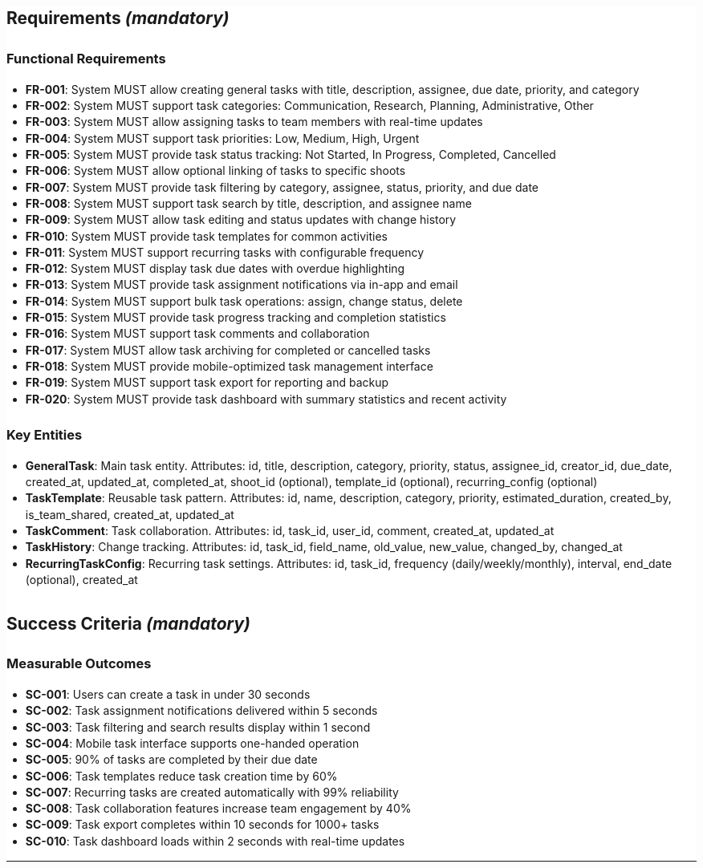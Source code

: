 ## Requirements *(mandatory)*

### Functional Requirements

- **FR-001**: System MUST allow creating general tasks with title, description, assignee, due date, priority, and category
- **FR-002**: System MUST support task categories: Communication, Research, Planning, Administrative, Other
- **FR-003**: System MUST allow assigning tasks to team members with real-time updates
- **FR-004**: System MUST support task priorities: Low, Medium, High, Urgent
- **FR-005**: System MUST provide task status tracking: Not Started, In Progress, Completed, Cancelled
- **FR-006**: System MUST allow optional linking of tasks to specific shoots
- **FR-007**: System MUST provide task filtering by category, assignee, status, priority, and due date
- **FR-008**: System MUST support task search by title, description, and assignee name
- **FR-009**: System MUST allow task editing and status updates with change history
- **FR-010**: System MUST provide task templates for common activities
- **FR-011**: System MUST support recurring tasks with configurable frequency
- **FR-012**: System MUST display task due dates with overdue highlighting
- **FR-013**: System MUST provide task assignment notifications via in-app and email
- **FR-014**: System MUST support bulk task operations: assign, change status, delete
- **FR-015**: System MUST provide task progress tracking and completion statistics
- **FR-016**: System MUST support task comments and collaboration
- **FR-017**: System MUST allow task archiving for completed or cancelled tasks
- **FR-018**: System MUST provide mobile-optimized task management interface
- **FR-019**: System MUST support task export for reporting and backup
- **FR-020**: System MUST provide task dashboard with summary statistics and recent activity

### Key Entities

- **GeneralTask**: Main task entity. Attributes: id, title, description, category, priority, status, assignee_id, creator_id, due_date, created_at, updated_at, completed_at, shoot_id (optional), template_id (optional), recurring_config (optional)
- **TaskTemplate**: Reusable task pattern. Attributes: id, name, description, category, priority, estimated_duration, created_by, is_team_shared, created_at, updated_at
- **TaskComment**: Task collaboration. Attributes: id, task_id, user_id, comment, created_at, updated_at
- **TaskHistory**: Change tracking. Attributes: id, task_id, field_name, old_value, new_value, changed_by, changed_at
- **RecurringTaskConfig**: Recurring task settings. Attributes: id, task_id, frequency (daily/weekly/monthly), interval, end_date (optional), created_at

## Success Criteria *(mandatory)*

### Measurable Outcomes

- **SC-001**: Users can create a task in under 30 seconds
- **SC-002**: Task assignment notifications delivered within 5 seconds
- **SC-003**: Task filtering and search results display within 1 second
- **SC-004**: Mobile task interface supports one-handed operation
- **SC-005**: 90% of tasks are completed by their due date
- **SC-006**: Task templates reduce task creation time by 60%
- **SC-007**: Recurring tasks are created automatically with 99% reliability
- **SC-008**: Task collaboration features increase team engagement by 40%
- **SC-009**: Task export completes within 10 seconds for 1000+ tasks
- **SC-010**: Task dashboard loads within 2 seconds with real-time updates

---